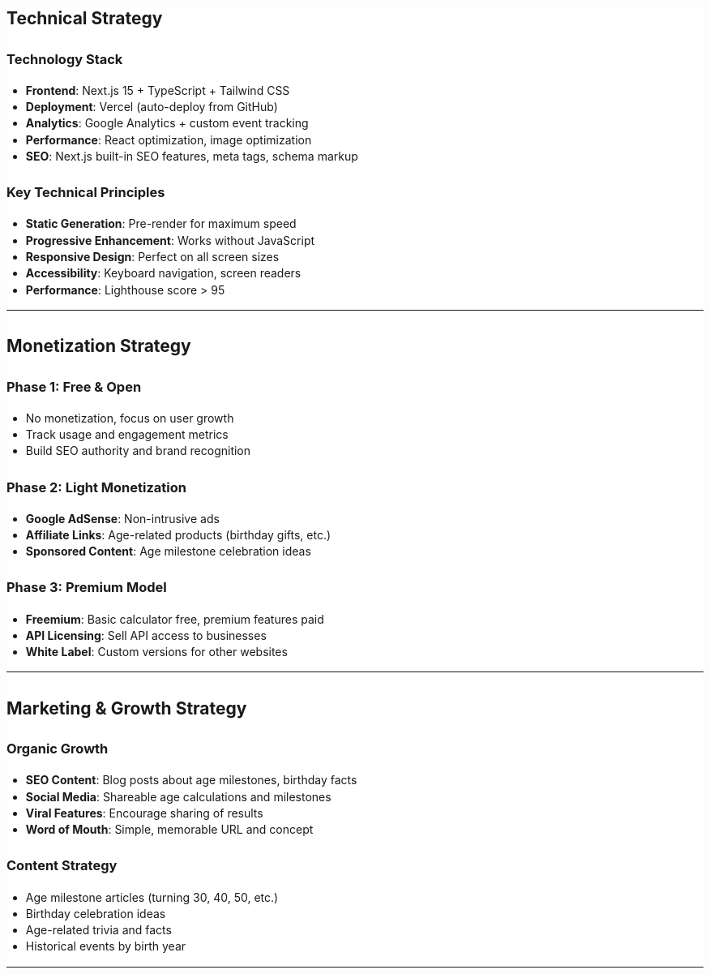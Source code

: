 ## Technical Strategy

### Technology Stack
- **Frontend**: Next.js 15 + TypeScript + Tailwind CSS
- **Deployment**: Vercel (auto-deploy from GitHub)
- **Analytics**: Google Analytics + custom event tracking
- **Performance**: React optimization, image optimization
- **SEO**: Next.js built-in SEO features, meta tags, schema markup

### Key Technical Principles
- **Static Generation**: Pre-render for maximum speed
- **Progressive Enhancement**: Works without JavaScript
- **Responsive Design**: Perfect on all screen sizes
- **Accessibility**: Keyboard navigation, screen readers
- **Performance**: Lighthouse score > 95

---

## Monetization Strategy

### Phase 1: Free & Open
- No monetization, focus on user growth
- Track usage and engagement metrics
- Build SEO authority and brand recognition

### Phase 2: Light Monetization
- **Google AdSense**: Non-intrusive ads
- **Affiliate Links**: Age-related products (birthday gifts, etc.)
- **Sponsored Content**: Age milestone celebration ideas

### Phase 3: Premium Model
- **Freemium**: Basic calculator free, premium features paid
- **API Licensing**: Sell API access to businesses
- **White Label**: Custom versions for other websites

---

## Marketing & Growth Strategy

### Organic Growth
- **SEO Content**: Blog posts about age milestones, birthday facts
- **Social Media**: Shareable age calculations and milestones
- **Viral Features**: Encourage sharing of results
- **Word of Mouth**: Simple, memorable URL and concept

### Content Strategy
- Age milestone articles (turning 30, 40, 50, etc.)
- Birthday celebration ideas
- Age-related trivia and facts
- Historical events by birth year

---